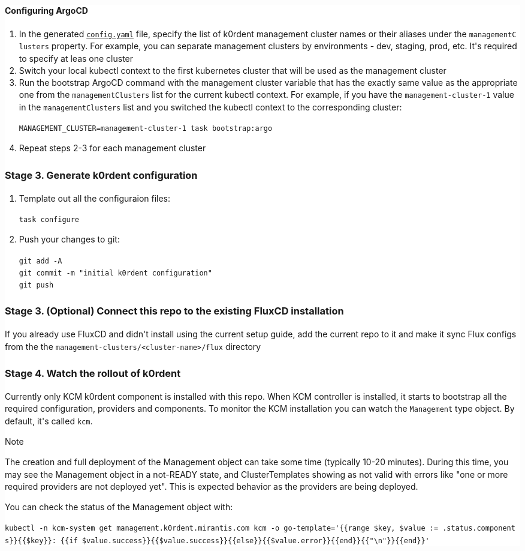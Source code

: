 #### Configuring ArgoCD
1. In the generated [`config.yaml`](./config.yaml) file, specify the list of k0rdent management cluster names or their aliases under the `managementClusters` property. For example, you can separate management clusters by environments - dev, staging, prod, etc. It's required to specify at leas one cluster
2. Switch your local kubectl context to the first kubernetes cluster that will be used as the management cluster
3. Run the bootstrap ArgoCD command with the management cluster variable that has the exactly same value as the appropriate one from the `managementClusters` list for the current kubectl context. For example, if you have the `management-cluster-1` value in the `managementClusters` list and you switched the kubectl context to the corresponding cluster:
    ```shell
    MANAGEMENT_CLUSTER=management-cluster-1 task bootstrap:argo 
    ```
4. Repeat steps 2-3 for each management cluster

### Stage 3. Generate k0rdent configuration

1. Template out all the configuraion files:

    ```shell
    task configure
    ```

2. Push your changes to git:

    ```shell
    git add -A
    git commit -m "initial k0rdent configuration"
    git push
    ```

### Stage 3. (Optional) Connect this repo to the existing FluxCD installation

If you already use FluxCD and didn't install using the current setup guide, add the current repo to it and make it sync Flux configs from the the `management-clusters/<cluster-name>/flux` directory

### Stage 4. Watch the rollout of k0rdent

Currently only KCM k0rdent component is installed with this repo. When KCM controller is installed, it starts to bootstrap all the required configuration, providers and components. To monitor the KCM installation you can watch the `Management` type object. By default, it's called `kcm`. 

> [!NOTE]
> The creation and full deployment of the Management object can take some time (typically 10-20 minutes). During this time, you may see the Management object in a not-READY state, and ClusterTemplates showing as not valid with errors like "one or more required providers are not deployed yet". This is expected behavior as the providers are being deployed.

You can check the status of the Management object with:

```shell
kubectl -n kcm-system get management.k0rdent.mirantis.com kcm -o go-template='{{range $key, $value := .status.components}}{{$key}}: {{if $value.success}}{{$value.success}}{{else}}{{$value.error}}{{end}}{{"\n"}}{{end}}'
```
